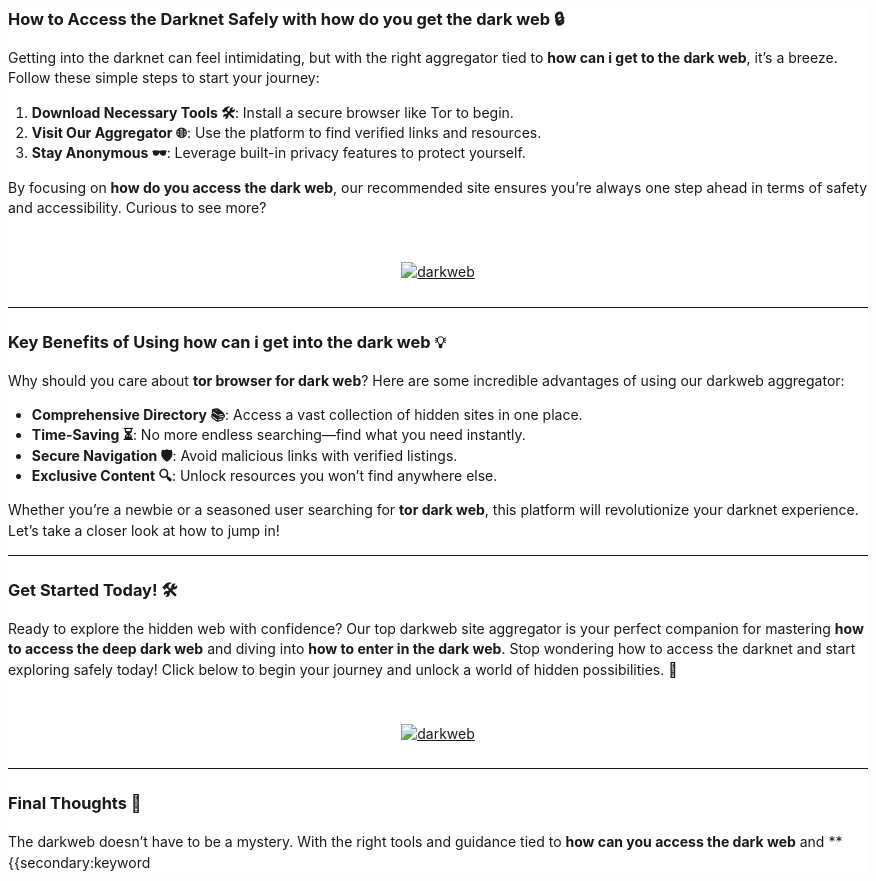 
### How to Access the Darknet Safely with **how do you get the dark web** 🔒
Getting into the darknet can feel intimidating, but with the right aggregator tied to **how can i get to the dark web**, it’s a breeze. Follow these simple steps to start your journey:

1. **Download Necessary Tools 🛠️**: Install a secure browser like Tor to begin.
2. **Visit Our Aggregator 🌐**: Use the platform to find verified links and resources.
3. **Stay Anonymous 🕶️**: Leverage built-in privacy features to protect yourself.

By focusing on **how do you access the dark web**, our recommended site ensures you’re always one step ahead in terms of safety and accessibility. Curious to see more?

<img src="https://imagedelivery.net/R7R2gvNaHJl_gw06IoIdgw/8b5b16f6-3c1d-4423-d4ba-2f442c0e2600/public" alt="" width="800"/>  
<div align="center">
  <a href="https://torcat.vip">
    <img src="https://imagedelivery.net/R7R2gvNaHJl_gw06IoIdgw/ac5154e6-cc8b-43c3-cf8a-1ef5f56e9700/public" alt="darkweb" width="200" height="auto" style="max-width: 100%; margin: 10px 0;" />
  </a>
</div>

---

### Key Benefits of Using **how can i get into the dark web** 💡
Why should you care about **tor browser for dark web**? Here are some incredible advantages of using our darkweb aggregator:

- **Comprehensive Directory 📚**: Access a vast collection of hidden sites in one place.
- **Time-Saving ⏳**: No more endless searching—find what you need instantly.
- **Secure Navigation 🛡️**: Avoid malicious links with verified listings.
- **Exclusive Content 🔍**: Unlock resources you won’t find anywhere else.

Whether you’re a newbie or a seasoned user searching for **tor dark web**, this platform will revolutionize your darknet experience. Let’s take a closer look at how to jump in!

---

### Get Started Today! 🛠️
Ready to explore the hidden web with confidence? Our top darkweb site aggregator is your perfect companion for mastering **how to access the deep dark web** and diving into **how to enter in the dark web**. Stop wondering how to access the darknet and start exploring safely today! Click below to begin your journey and unlock a world of hidden possibilities. 🌌

<img src="https://imagedelivery.net/R7R2gvNaHJl_gw06IoIdgw/689f7d88-36b9-489e-b031-b9d19f6d7b00/public" alt="" width="800"/>  
<div align="center">
  <a href="https://torcat.vip">
    <img src="https://imagedelivery.net/R7R2gvNaHJl_gw06IoIdgw/ac5154e6-cc8b-43c3-cf8a-1ef5f56e9700/public" alt="darkweb" width="200" height="auto" style="max-width: 100%; margin: 10px 0;" />
  </a>
</div>

---

### Final Thoughts 💭
The darkweb doesn’t have to be a mystery. With the right tools and guidance tied to **how can you access the dark web** and **{{secondary:keyword
